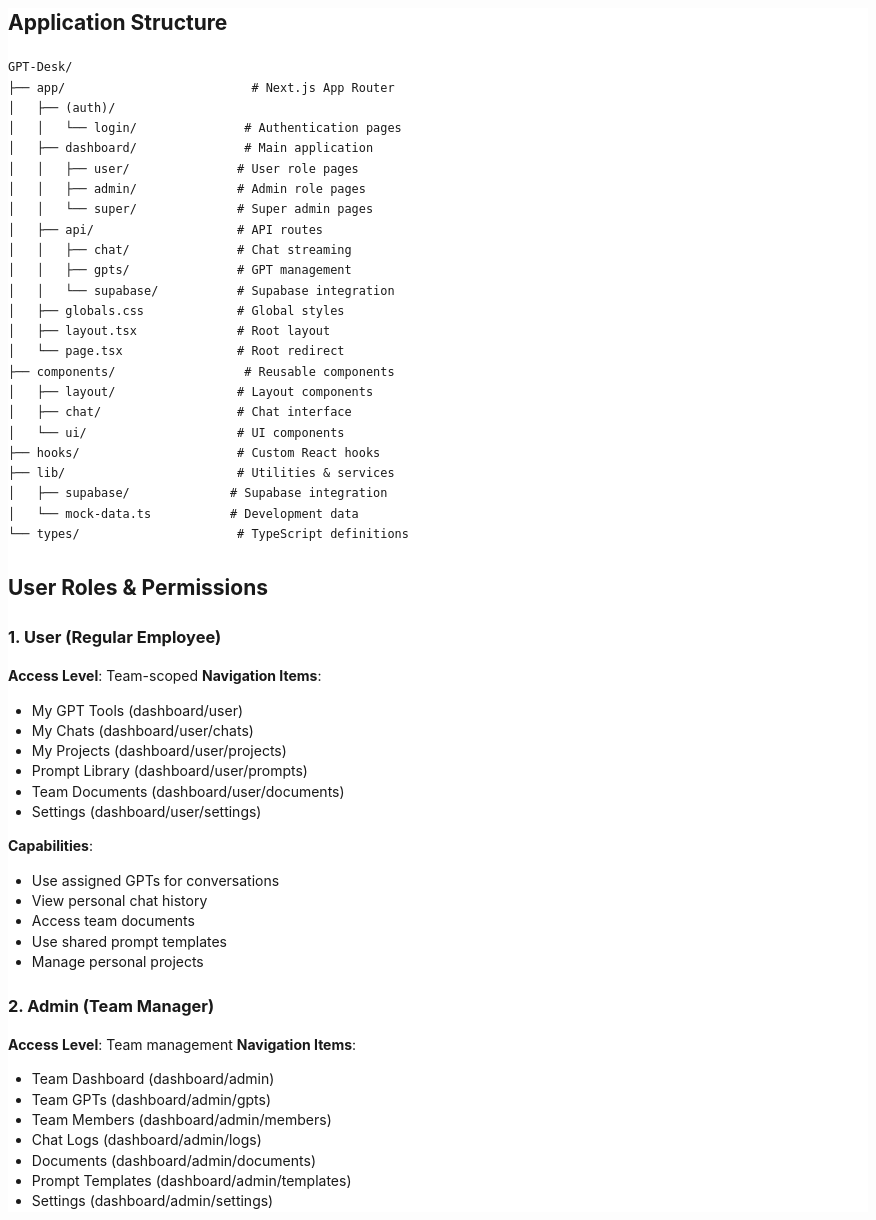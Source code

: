 ## Application Structure

```
GPT-Desk/
├── app/                          # Next.js App Router
│   ├── (auth)/
│   │   └── login/               # Authentication pages
│   ├── dashboard/               # Main application
│   │   ├── user/               # User role pages
│   │   ├── admin/              # Admin role pages
│   │   └── super/              # Super admin pages
│   ├── api/                    # API routes
│   │   ├── chat/               # Chat streaming
│   │   ├── gpts/               # GPT management
│   │   └── supabase/           # Supabase integration
│   ├── globals.css             # Global styles
│   ├── layout.tsx              # Root layout
│   └── page.tsx                # Root redirect
├── components/                  # Reusable components
│   ├── layout/                 # Layout components
│   ├── chat/                   # Chat interface
│   └── ui/                     # UI components
├── hooks/                      # Custom React hooks
├── lib/                        # Utilities & services
│   ├── supabase/              # Supabase integration
│   └── mock-data.ts           # Development data
└── types/                      # TypeScript definitions
```

## User Roles & Permissions

### 1. User (Regular Employee)
**Access Level**: Team-scoped
**Navigation Items**:
- My GPT Tools (dashboard/user)
- My Chats (dashboard/user/chats)
- My Projects (dashboard/user/projects)
- Prompt Library (dashboard/user/prompts)
- Team Documents (dashboard/user/documents)
- Settings (dashboard/user/settings)

**Capabilities**:
- Use assigned GPTs for conversations
- View personal chat history
- Access team documents
- Use shared prompt templates
- Manage personal projects

### 2. Admin (Team Manager)
**Access Level**: Team management
**Navigation Items**:
- Team Dashboard (dashboard/admin)
- Team GPTs (dashboard/admin/gpts)
- Team Members (dashboard/admin/members)
- Chat Logs (dashboard/admin/logs)
- Documents (dashboard/admin/documents)
- Prompt Templates (dashboard/admin/templates)
- Settings (dashboard/admin/settings)
